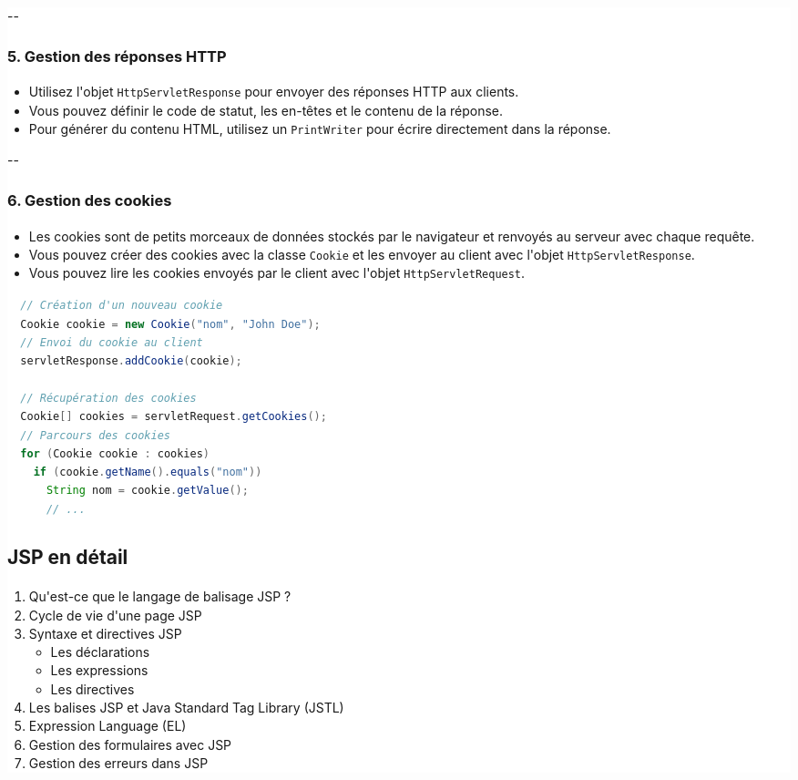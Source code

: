 --

### 5. Gestion des réponses HTTP

- Utilisez l'objet `HttpServletResponse` pour envoyer des réponses HTTP aux clients.
- Vous pouvez définir le code de statut, les en-têtes et le contenu de la réponse.
- Pour générer du contenu HTML, utilisez un `PrintWriter` pour écrire directement dans la réponse.

--

### 6. Gestion des cookies

- Les cookies sont de petits morceaux de données stockés par le navigateur et renvoyés au serveur avec chaque requête.
- Vous pouvez créer des cookies avec la classe `Cookie` et les envoyer au client avec l'objet `HttpServletResponse`.
- Vous pouvez lire les cookies envoyés par le client avec l'objet `HttpServletRequest`.

```java
  // Création d'un nouveau cookie
  Cookie cookie = new Cookie("nom", "John Doe");
  // Envoi du cookie au client
  servletResponse.addCookie(cookie);

  // Récupération des cookies
  Cookie[] cookies = servletRequest.getCookies();
  // Parcours des cookies
  for (Cookie cookie : cookies)
    if (cookie.getName().equals("nom"))
      String nom = cookie.getValue();
      // ...
```

## JSP en détail

1. Qu'est-ce que le langage de balisage JSP ?
2. Cycle de vie d'une page JSP
3. Syntaxe et directives JSP
   - Les déclarations
   - Les expressions
   - Les directives
4. Les balises JSP et Java Standard Tag Library (JSTL)
5. Expression Language (EL)
6. Gestion des formulaires avec JSP
7. Gestion des erreurs dans JSP

